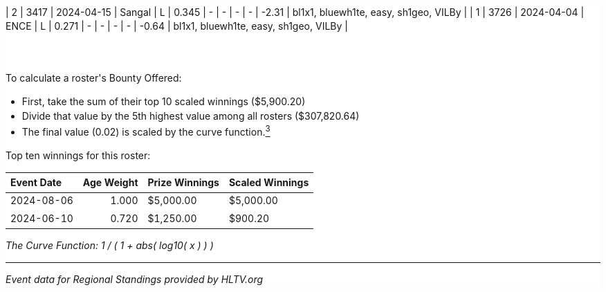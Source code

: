 |            2 |     3417 | 2024-04-15 | Sangal           | L   | 0.345      | -            | -                | -                | -         |    -2.31 | bl1x1, bluewh1te, easy, sh1geo, VILBy  |
|            1 |     3726 | 2024-04-04 | ENCE             | L   | 0.271      | -            | -                | -                | -         |    -0.64 | bl1x1, bluewh1te, easy, sh1geo, VILBy  |

<br />
<span id="table2"></span><br />
To calculate a roster's Bounty Offered:<br />

- First, take the sum of their top 10 scaled winnings ($5,900.20)
- Divide that value by the 5th highest value among all rosters ($307,820.64)
- The final value (0.02) is scaled by the curve function.[<sup>3</sup>](#curveFunction)

Top ten winnings for this roster:<br />

| Event Date | Age Weight | Prize Winnings | Scaled Winnings |
| :- | -: | :- | :- |
| 2024-08-06 |      1.000 | $5,000.00      | $5,000.00       |
| 2024-06-10 |      0.720 | $1,250.00      | $900.20         |


<span id="curveFunction"></span>_The Curve Function: 1 / ( 1 + abs( log10( x ) ) )_<br />

---
_Event data for Regional Standings provided by HLTV.org_<br />
